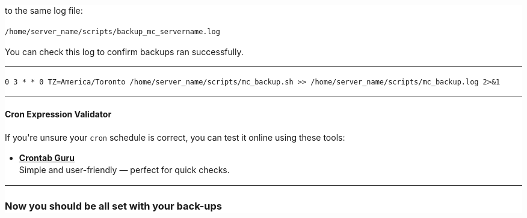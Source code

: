 to the same log file:

```bash
/home/server_name/scripts/backup_mc_servername.log
```

You can check this log to confirm backups ran successfully.

---


```cron
0 3 * * 0 TZ=America/Toronto /home/server_name/scripts/mc_backup.sh >> /home/server_name/scripts/mc_backup.log 2>&1
```

---

#### Cron Expression Validator

If you're unsure your `cron` schedule is correct, you can test it online using these tools:

- **[Crontab Guru](https://crontab.guru/)**  
  Simple and user-friendly — perfect for quick checks.

---

### Now you should be all set with your back-ups
